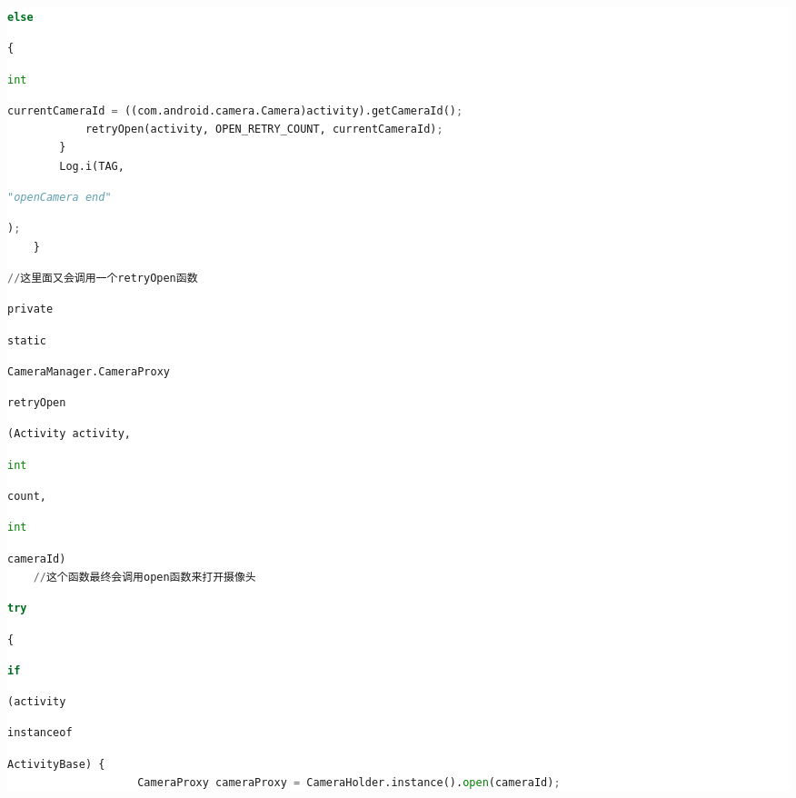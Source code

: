 ```python
else
```
```python
{
```
```python
int
```
```python
currentCameraId = ((com.android.camera.Camera)activity).getCameraId();
            retryOpen(activity, OPEN_RETRY_COUNT, currentCameraId);
        }
        Log.i(TAG,
```
```python
"openCamera end"
```
```python
);
    }
```
```python
//这里面又会调用一个retryOpen函数
```
```python
private
```
```python
static
```
```python
CameraManager.CameraProxy
```
```python
retryOpen
```
```python
(Activity activity,
```
```python
int
```
```python
count,
```
```python
int
```
```python
cameraId) 
    //这个函数最终会调用open函数来打开摄像头
```
```python
try
```
```python
{
```
```python
if
```
```python
(activity
```
```python
instanceof
```
```python
ActivityBase) {
                    CameraProxy cameraProxy = CameraHolder.instance().open(cameraId);
```
```python
```